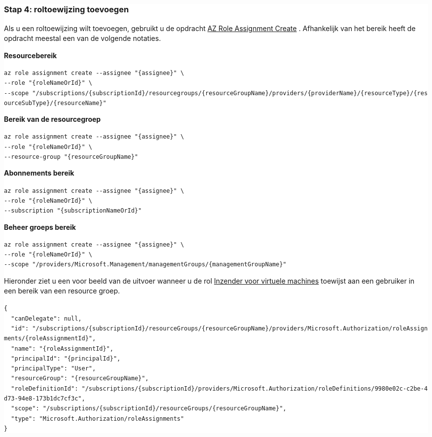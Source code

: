 ### <a name="step-4-add-role-assignment"></a>Stap 4: roltoewijzing toevoegen

Als u een roltoewijzing wilt toevoegen, gebruikt u de opdracht [AZ Role Assignment Create](/cli/azure/role/assignment#az_role_assignment_create) . Afhankelijk van het bereik heeft de opdracht meestal een van de volgende notaties.

**Resourcebereik**

```azurecli
az role assignment create --assignee "{assignee}" \
--role "{roleNameOrId}" \
--scope "/subscriptions/{subscriptionId}/resourcegroups/{resourceGroupName}/providers/{providerName}/{resourceType}/{resourceSubType}/{resourceName}"
```

**Bereik van de resourcegroep**

```azurecli
az role assignment create --assignee "{assignee}" \
--role "{roleNameOrId}" \
--resource-group "{resourceGroupName}"
```

**Abonnements bereik** 

```azurecli
az role assignment create --assignee "{assignee}" \
--role "{roleNameOrId}" \
--subscription "{subscriptionNameOrId}"
```

**Beheer groeps bereik** 

```azurecli
az role assignment create --assignee "{assignee}" \
--role "{roleNameOrId}" \
--scope "/providers/Microsoft.Management/managementGroups/{managementGroupName}"
``` 

Hieronder ziet u een voor beeld van de uitvoer wanneer u de rol [Inzender voor virtuele machines](built-in-roles.md#virtual-machine-contributor) toewijst aan een gebruiker in een bereik van een resource groep.

```azurecli
{
  "canDelegate": null,
  "id": "/subscriptions/{subscriptionId}/resourceGroups/{resourceGroupName}/providers/Microsoft.Authorization/roleAssignments/{roleAssignmentId}",
  "name": "{roleAssignmentId}",
  "principalId": "{principalId}",
  "principalType": "User",
  "resourceGroup": "{resourceGroupName}",
  "roleDefinitionId": "/subscriptions/{subscriptionId}/providers/Microsoft.Authorization/roleDefinitions/9980e02c-c2be-4d73-94e8-173b1dc7cf3c",
  "scope": "/subscriptions/{subscriptionId}/resourceGroups/{resourceGroupName}",
  "type": "Microsoft.Authorization/roleAssignments"
}
```
    